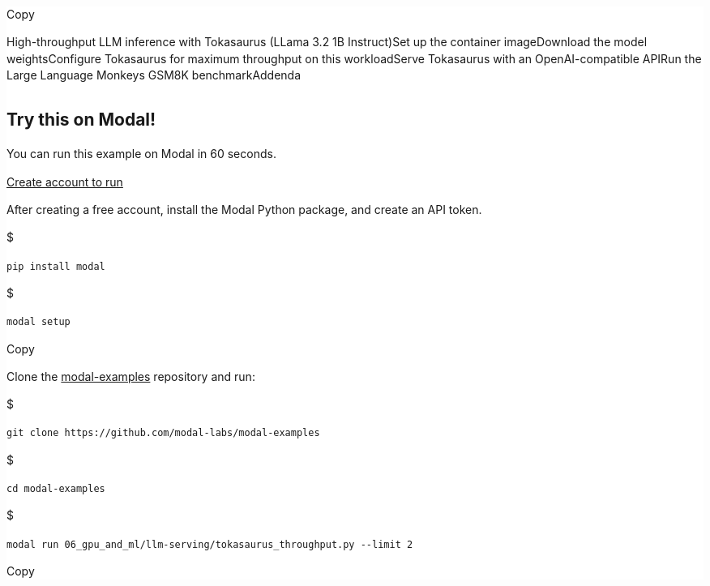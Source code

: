 Copy

High-throughput LLM inference with Tokasaurus (LLama 3.2 1B Instruct)Set up
the container imageDownload the model weightsConfigure Tokasaurus for maximum
throughput on this workloadServe Tokasaurus with an OpenAI-compatible APIRun
the Large Language Monkeys GSM8K benchmarkAddenda

## Try this on Modal!

You can run this example on Modal in 60 seconds.

[Create account to run](/signup)

After creating a free account, install the Modal Python package, and create an
API token.

$

    pip install modal

$

    modal setup

Copy

Clone the [modal-examples](https://github.com/modal-labs/modal-examples)
repository and run:

$

    git clone https://github.com/modal-labs/modal-examples

$

    cd modal-examples

$

    modal run 06_gpu_and_ml/llm-serving/tokasaurus_throughput.py --limit 2

Copy
